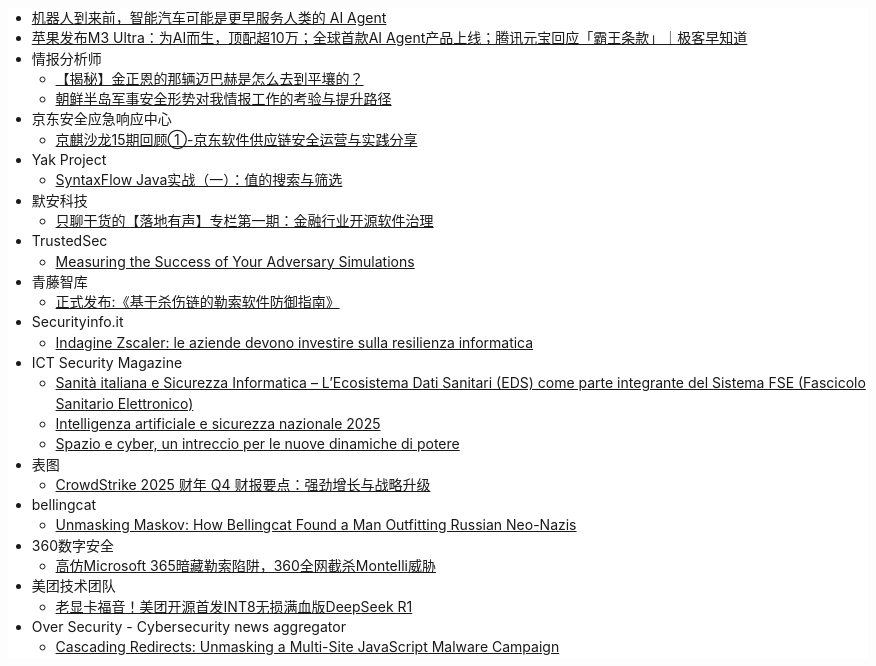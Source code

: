   - [机器人到来前，智能汽车可能是更早服务人类的 AI Agent](https://mp.weixin.qq.com/s?__biz=MTMwNDMwODQ0MQ==&mid=2653075148&idx=1&sn=8341aba453f9c6942359bd1a0a2289b1&chksm=7e57cb7a4920426c3acb152823056e4cae3bc43142816caa0d00b3fbbb9493eb4533ad84f472&scene=58&subscene=0#rd)
  - [苹果发布M3 Ultra：为AI而生，顶配超10万；全球首款AI Agent产品上线；腾讯元宝回应「霸王条款」｜极客早知道](https://mp.weixin.qq.com/s?__biz=MTMwNDMwODQ0MQ==&mid=2653075124&idx=1&sn=587ce2f2023d0e9a8c6ff02d9d9d276d&chksm=7e57cb02492042149192d473cb36d2bf2479af1345f74a95294abf1c998647a7094705e8a11f&scene=58&subscene=0#rd)
- 情报分析师
  - [【揭秘】金正恩的那辆迈巴赫是怎么去到平壤的？](https://mp.weixin.qq.com/s?__biz=MzA3Mjc1MTkwOA==&mid=2650560177&idx=1&sn=2d26c829c0c1f46113bf88ac9308993b&chksm=871178fab066f1ec9517702053e324a16b2df20e6508593b77672ec9f7af521137ecb35cb736&scene=58&subscene=0#rd)
  - [朝鲜半岛军事安全形势对我情报工作的考验与提升路径](https://mp.weixin.qq.com/s?__biz=MzA3Mjc1MTkwOA==&mid=2650560177&idx=2&sn=0b8a0105afeaaa66706dcdbe73024716&chksm=871178fab066f1ec62cd99aa77c1e7f0e6a7bd4d63dc1c6e6296848bd045f5556fe76d4e3679&scene=58&subscene=0#rd)
- 京东安全应急响应中心
  - [京麒沙龙15期回顾①-京东软件供应链安全运营与实践分享](https://mp.weixin.qq.com/s?__biz=MjM5OTk2MTMxOQ==&mid=2727844230&idx=1&sn=ff08ee2357c6aa560ae9e3883a2bea67&chksm=80504e0eb727c7184fe55952094a63bb557cf14db65bc2ace1425b3a4e28bfd0bbe225ddf51e&scene=58&subscene=0#rd)
- Yak Project
  - [SyntaxFlow Java实战（一）：值的搜索与筛选](https://mp.weixin.qq.com/s?__biz=Mzk0MTM4NzIxMQ==&mid=2247527833&idx=1&sn=ca5486cfe5c638eb4dd389c7c1c7e1e3&chksm=c2d1113df5a6982be27719f7ed450cecf992f2c1f690e9c12ba080d8392f07ac2ae681e08134&scene=58&subscene=0#rd)
- 默安科技
  - [只聊干货的【落地有声】专栏第一期：金融行业开源软件治理](https://mp.weixin.qq.com/s?__biz=MzIzODQxMjM2NQ==&mid=2247500400&idx=1&sn=84f26e24ac813d224ce3be5f93fa2888&chksm=e93b3552de4cbc44fd8c9296f702c4cd3719862fd3377cac4cc38c4406cc9d677e33dfec4fb1&scene=58&subscene=0#rd)
- TrustedSec
  - [Measuring the Success of Your Adversary Simulations](https://trustedsec.com/blog/measuring-the-success-of-your-adversary-simulations)
- 青藤智库
  - [正式发布:《基于杀伤链的勒索软件防御指南》](https://mp.weixin.qq.com/s?__biz=MzUyOTkwNTQ5Mg==&mid=2247489414&idx=1&sn=65a18aaf8d71e0435095acd6eb4ee5e1&chksm=fa58b5bdcd2f3cab7be4b46be4753fe9dc6d3280c4136a25cb88a9bb6d67104ab3b89f299141&scene=58&subscene=0#rd)
- Securityinfo.it
  - [Indagine Zscaler: le aziende devono investire sulla resilienza informatica](https://www.securityinfo.it/2025/03/06/indagine-zscaler-le-aziende-devono-investire-sulla-resilienza-informatica/?utm_source=rss&utm_medium=rss&utm_campaign=indagine-zscaler-le-aziende-devono-investire-sulla-resilienza-informatica)
- ICT Security Magazine
  - [Sanità italiana e Sicurezza Informatica – L’Ecosistema Dati Sanitari (EDS) come parte integrante del Sistema FSE (Fascicolo Sanitario Elettronico)](https://www.ictsecuritymagazine.com/notizie/ecosistema-dati-sanitari-eds-fse-fascicolo-sanitario-elettronico/)
  - [Intelligenza artificiale e sicurezza nazionale 2025](https://www.ictsecuritymagazine.com/notizie/intelligenza-artificiale-e-sicurezza-nazionale/)
  - [Spazio e cyber, un intreccio per le nuove dinamiche di potere](https://www.ictsecuritymagazine.com/articoli/spazio-cyber/)
- 表图
  - [CrowdStrike 2025 财年 Q4 财报要点：强劲增长与战略升级](https://mp.weixin.qq.com/s?__biz=MzUzOTI4NDQ3NA==&mid=2247484733&idx=1&sn=67758e73d5f59344345c7c9f10cf8d09&chksm=facb83a8cdbc0abe2f76b0cc763a1a17cb7d7cced910079b01a427bae752ac36f3d2594299bf&scene=58&subscene=0#rd)
- bellingcat
  - [Unmasking Maskov: How Bellingcat Found a Man Outfitting Russian Neo-Nazis](https://www.bellingcat.com/news/2025/03/06/unmasking-maskov-how-bellingcat-found-a-man-outfitting-russian-neo-nazis/)
- 360数字安全
  - [高仿Microsoft 365暗藏勒索陷阱，360全网截杀Montelli威胁](https://mp.weixin.qq.com/s?__biz=MzA4MTg0MDQ4Nw==&mid=2247579811&idx=1&sn=bd07298bba1c621e0c886cf79d065156&chksm=9f8d28aba8faa1bdd7de52a504d7931903b41624739e6f563aeee452eeb807673dba9939df22&scene=58&subscene=0#rd)
- 美团技术团队
  - [老显卡福音！美团开源首发INT8无损满血版DeepSeek R1](https://mp.weixin.qq.com/s?__biz=MjM5NjQ5MTI5OA==&mid=2651779979&idx=1&sn=5d90567182478675d953587161579b6b&chksm=bd122ac68a65a3d0cfda1352db16e6ff2d29a88e25b01d83a7f919348d285a594c6f766edb1d&scene=58&subscene=0#rd)
- Over Security - Cybersecurity news aggregator
  - [Cascading Redirects: Unmasking a Multi-Site JavaScript Malware Campaign](https://blog.sucuri.net/2025/03/cascading-redirects-unmasking-a-multi-site-javascript-malware-campaign.html)
